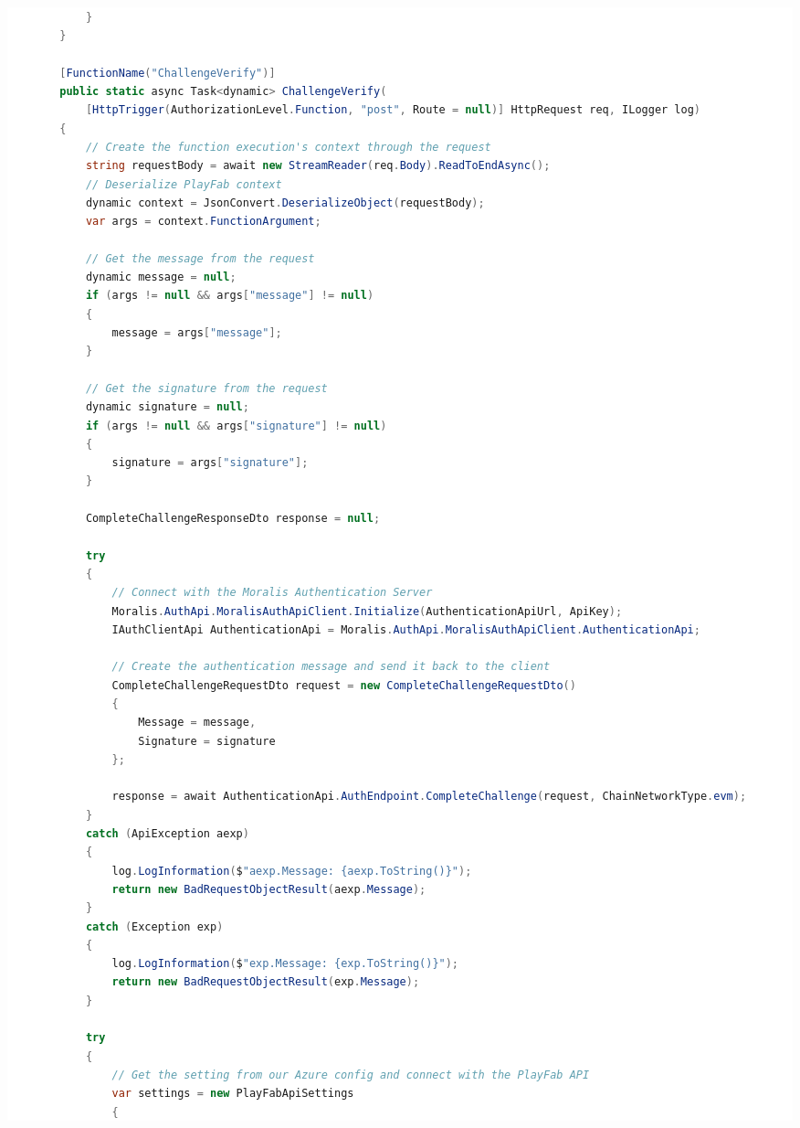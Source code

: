 ```cs
            }
        }

        [FunctionName("ChallengeVerify")]
        public static async Task<dynamic> ChallengeVerify(
            [HttpTrigger(AuthorizationLevel.Function, "post", Route = null)] HttpRequest req, ILogger log)
        {
            // Create the function execution's context through the request
            string requestBody = await new StreamReader(req.Body).ReadToEndAsync();
            // Deserialize PlayFab context
            dynamic context = JsonConvert.DeserializeObject(requestBody);
            var args = context.FunctionArgument;

            // Get the message from the request
            dynamic message = null;
            if (args != null && args["message"] != null)
            {
                message = args["message"];
            }

            // Get the signature from the request
            dynamic signature = null;
            if (args != null && args["signature"] != null)
            {
                signature = args["signature"];
            }

            CompleteChallengeResponseDto response = null;

            try
            {
                // Connect with the Moralis Authentication Server
                Moralis.AuthApi.MoralisAuthApiClient.Initialize(AuthenticationApiUrl, ApiKey);
                IAuthClientApi AuthenticationApi = Moralis.AuthApi.MoralisAuthApiClient.AuthenticationApi;

                // Create the authentication message and send it back to the client
                CompleteChallengeRequestDto request = new CompleteChallengeRequestDto()
                {
                    Message = message,
                    Signature = signature
                };

                response = await AuthenticationApi.AuthEndpoint.CompleteChallenge(request, ChainNetworkType.evm);
            }
            catch (ApiException aexp)
            {
                log.LogInformation($"aexp.Message: {aexp.ToString()}");
                return new BadRequestObjectResult(aexp.Message);
            }
            catch (Exception exp)
            {
                log.LogInformation($"exp.Message: {exp.ToString()}");
                return new BadRequestObjectResult(exp.Message);
            }

            try
            {
                // Get the setting from our Azure config and connect with the PlayFab API
                var settings = new PlayFabApiSettings
                {
```